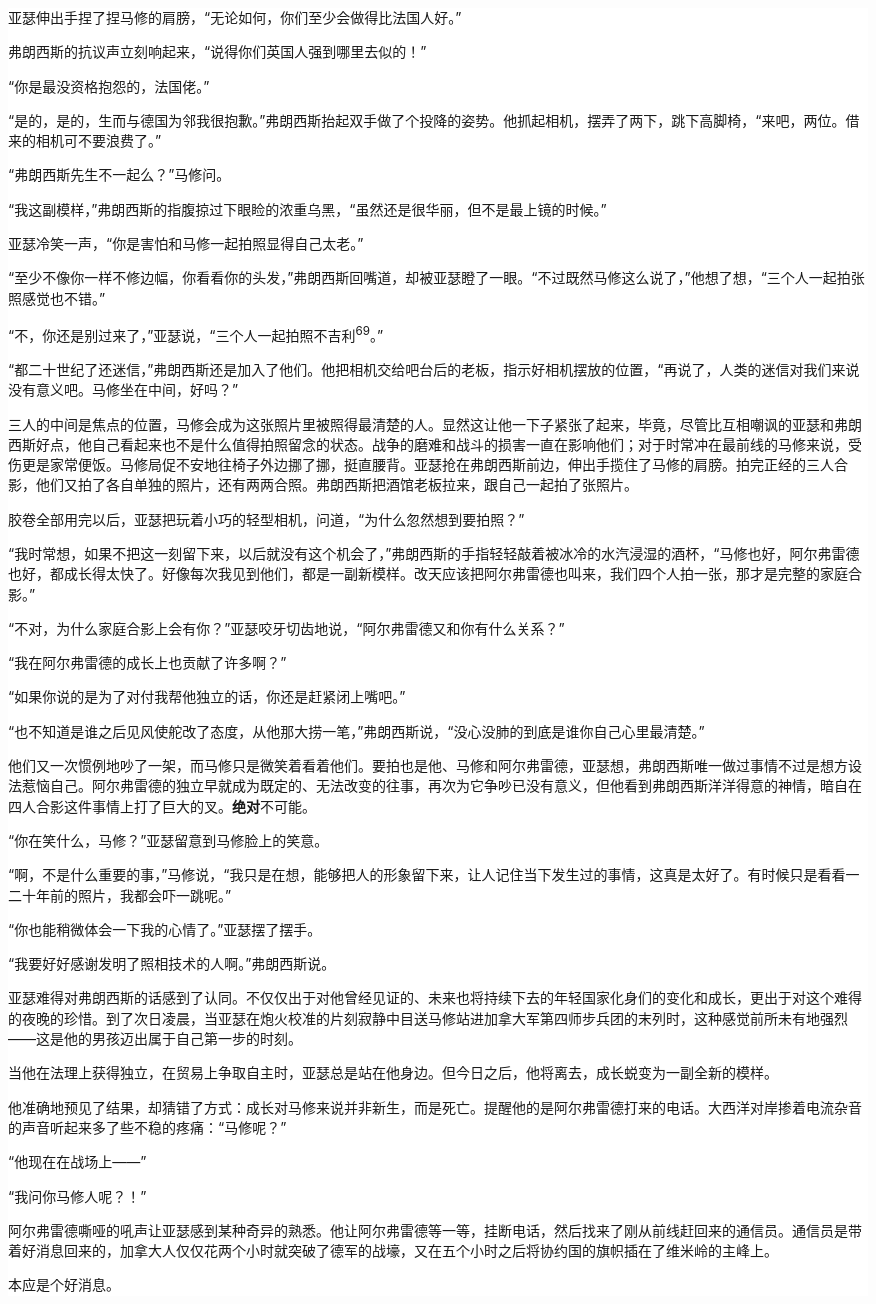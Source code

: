 亚瑟伸出手捏了捏马修的肩膀，“无论如何，你们至少会做得比法国人好。”

弗朗西斯的抗议声立刻响起来，“说得你们英国人强到哪里去似的！”

“你是最没资格抱怨的，法国佬。”

“是的，是的，生而与德国为邻我很抱歉。”弗朗西斯抬起双手做了个投降的姿势。他抓起相机，摆弄了两下，跳下高脚椅，“来吧，两位。借来的相机可不要浪费了。”

“弗朗西斯先生不一起么？”马修问。

“我这副模样，”弗朗西斯的指腹掠过下眼睑的浓重乌黑，“虽然还是很华丽，但不是最上镜的时候。”

亚瑟冷笑一声，“你是害怕和马修一起拍照显得自己太老。”

“至少不像你一样不修边幅，你看看你的头发，”弗朗西斯回嘴道，却被亚瑟瞪了一眼。“不过既然马修这么说了，”他想了想，“三个人一起拍张照感觉也不错。”

“不，你还是别过来了，”亚瑟说，“三个人一起拍照不吉利<sup>69</sup>。”

“都二十世纪了还迷信，”弗朗西斯还是加入了他们。他把相机交给吧台后的老板，指示好相机摆放的位置，“再说了，人类的迷信对我们来说没有意义吧。马修坐在中间，好吗？”

三人的中间是焦点的位置，马修会成为这张照片里被照得最清楚的人。显然这让他一下子紧张了起来，毕竟，尽管比互相嘲讽的亚瑟和弗朗西斯好点，他自己看起来也不是什么值得拍照留念的状态。战争的磨难和战斗的损害一直在影响他们；对于时常冲在最前线的马修来说，受伤更是家常便饭。马修局促不安地往椅子外边挪了挪，挺直腰背。亚瑟抢在弗朗西斯前边，伸出手揽住了马修的肩膀。拍完正经的三人合影，他们又拍了各自单独的照片，还有两两合照。弗朗西斯把酒馆老板拉来，跟自己一起拍了张照片。

胶卷全部用完以后，亚瑟把玩着小巧的轻型相机，问道，“为什么忽然想到要拍照？”

“我时常想，如果不把这一刻留下来，以后就没有这个机会了，”弗朗西斯的手指轻轻敲着被冰冷的水汽浸湿的酒杯，“马修也好，阿尔弗雷德也好，都成长得太快了。好像每次我见到他们，都是一副新模样。改天应该把阿尔弗雷德也叫来，我们四个人拍一张，那才是完整的家庭合影。”

“不对，为什么家庭合影上会有你？”亚瑟咬牙切齿地说，“阿尔弗雷德又和你有什么关系？”

“我在阿尔弗雷德的成长上也贡献了许多啊？”

“如果你说的是为了对付我帮他独立的话，你还是赶紧闭上嘴吧。”

“也不知道是谁之后见风使舵改了态度，从他那大捞一笔，”弗朗西斯说，“没心没肺的到底是谁你自己心里最清楚。”

他们又一次惯例地吵了一架，而马修只是微笑着看着他们。要拍也是他、马修和阿尔弗雷德，亚瑟想，弗朗西斯唯一做过事情不过是想方设法惹恼自己。阿尔弗雷德的独立早就成为既定的、无法改变的往事，再次为它争吵已没有意义，但他看到弗朗西斯洋洋得意的神情，暗自在四人合影这件事情上打了巨大的叉。**绝对**不可能。

“你在笑什么，马修？”亚瑟留意到马修脸上的笑意。

“啊，不是什么重要的事，”马修说，“我只是在想，能够把人的形象留下来，让人记住当下发生过的事情，这真是太好了。有时候只是看看一二十年前的照片，我都会吓一跳呢。”

“你也能稍微体会一下我的心情了。”亚瑟摆了摆手。

“我要好好感谢发明了照相技术的人啊。”弗朗西斯说。

亚瑟难得对弗朗西斯的话感到了认同。不仅仅出于对他曾经见证的、未来也将持续下去的年轻国家化身们的变化和成长，更出于对这个难得的夜晚的珍惜。到了次日凌晨，当亚瑟在炮火校准的片刻寂静中目送马修站进加拿大军第四师步兵团的末列时，这种感觉前所未有地强烈——这是他的男孩迈出属于自己第一步的时刻。

当他在法理上获得独立，在贸易上争取自主时，亚瑟总是站在他身边。但今日之后，他将离去，成长蜕变为一副全新的模样。

他准确地预见了结果，却猜错了方式：成长对马修来说并非新生，而是死亡。提醒他的是阿尔弗雷德打来的电话。大西洋对岸掺着电流杂音的声音听起来多了些不稳的疼痛：“马修呢？”

“他现在在战场上——”

“我问你马修人呢？！”

阿尔弗雷德嘶哑的吼声让亚瑟感到某种奇异的熟悉。他让阿尔弗雷德等一等，挂断电话，然后找来了刚从前线赶回来的通信员。通信员是带着好消息回来的，加拿大人仅仅花两个小时就突破了德军的战壕，又在五个小时之后将协约国的旗帜插在了维米岭的主峰上。

本应是个好消息。
